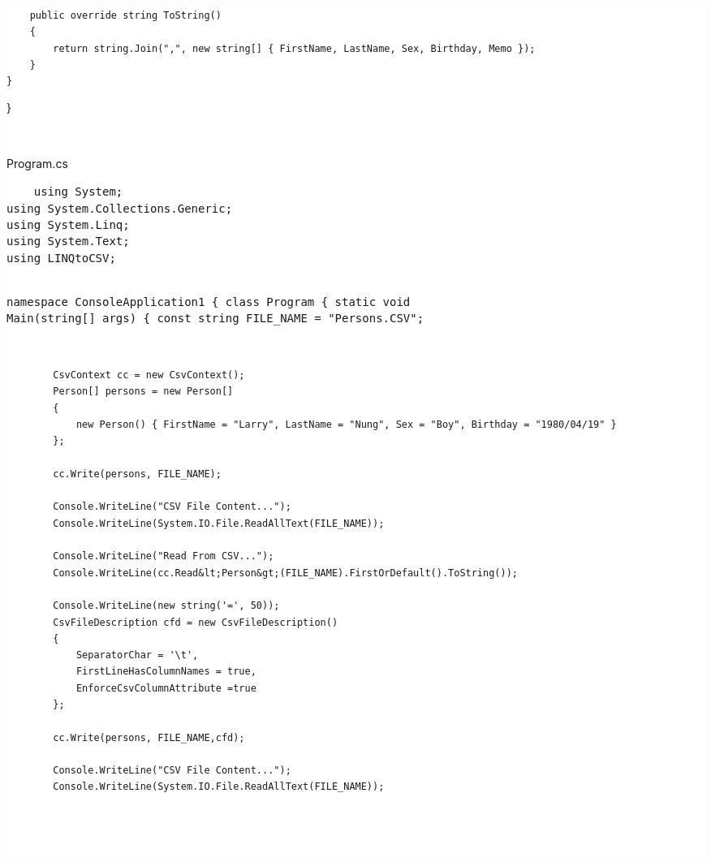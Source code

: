         public override string ToString()
        {
            return string.Join(",", new string[] { FirstName, LastName, Sex, Birthday, Memo });
        }
    }
}</pre>
</div>
<p>
	 </p>
<p>
	Program.cs</p>
<div class="wlWriterSmartContent" id="scid:812469c5-0cb0-4c63-8c15-c81123a09de7:bf521ef0-47cf-4fc9-8931-e2fc7424da77" style="padding-right: 0px; display: inline; padding-left: 0px; float: none; padding-bottom: 0px; margin: 0px; padding-top: 0px">
	<pre class="c#" name="code">
	using System;
using System.Collections.Generic;
using System.Linq;
using System.Text;
using LINQtoCSV;

namespace ConsoleApplication1
{
    class Program
    {
        static void Main(string[] args)
        {
            const string FILE_NAME = "Persons.CSV";
            
            CsvContext cc = new CsvContext();
            Person[] persons = new Person[] 
            {
                new Person() { FirstName = "Larry", LastName = "Nung", Sex = "Boy", Birthday = "1980/04/19" }
            };

            cc.Write(persons, FILE_NAME);

            Console.WriteLine("CSV File Content...");
            Console.WriteLine(System.IO.File.ReadAllText(FILE_NAME));

            Console.WriteLine("Read From CSV...");
            Console.WriteLine(cc.Read&lt;Person&gt;(FILE_NAME).FirstOrDefault().ToString());

            Console.WriteLine(new string('=', 50));
            CsvFileDescription cfd = new CsvFileDescription()
            {
                SeparatorChar = '\t',
                FirstLineHasColumnNames = true,
                EnforceCsvColumnAttribute =true             
            };

            cc.Write(persons, FILE_NAME,cfd);

            Console.WriteLine("CSV File Content...");
            Console.WriteLine(System.IO.File.ReadAllText(FILE_NAME));
